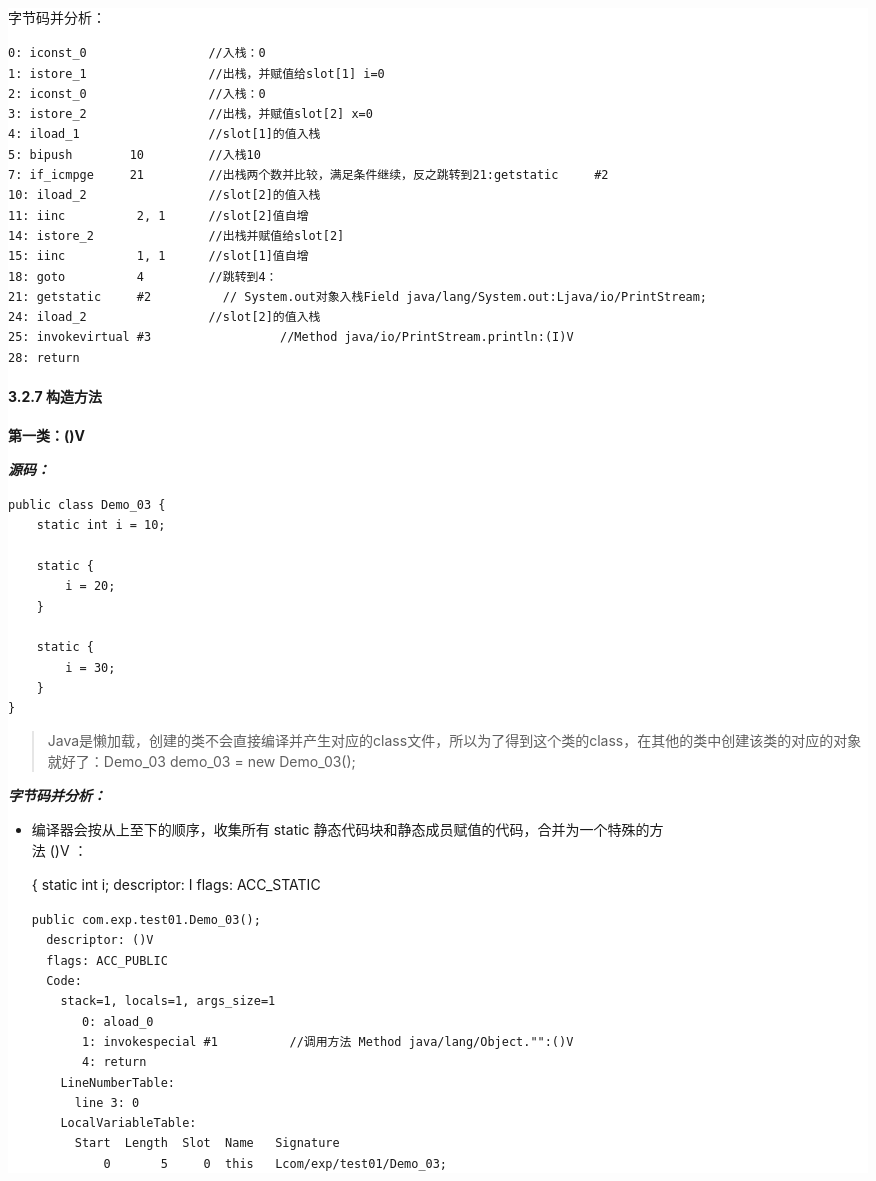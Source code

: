 字节码并分析：

    0: iconst_0					//入栈：0
    1: istore_1					//出栈，并赋值给slot[1] i=0
    2: iconst_0					//入栈：0
    3: istore_2					//出栈，并赋值slot[2] x=0
    4: iload_1					//slot[1]的值入栈
    5: bipush        10			//入栈10
    7: if_icmpge     21			//出栈两个数并比较，满足条件继续，反之跳转到21:getstatic     #2 
    10: iload_2					//slot[2]的值入栈
    11: iinc          2, 1		//slot[2]值自增
    14: istore_2				//出栈并赋值给slot[2] 
    15: iinc          1, 1		//slot[1]值自增
    18: goto          4			//跳转到4：
    21: getstatic     #2          // System.out对象入栈Field java/lang/System.out:Ljava/io/PrintStream;
    24: iload_2					//slot[2]的值入栈
    25: invokevirtual #3                  //Method java/io/PrintStream.println:(I)V
    28: return

#### 3.2.7 构造方法

**第一类：()V**

_**源码：**_

    public class Demo_03 {
        static int i = 10;
    
        static {
            i = 20;
        }
    
        static {
            i = 30;
        }
    }

> Java是懒加载，创建的类不会直接编译并产生对应的class文件，所以为了得到这个类的class，在其他的类中创建该类的对应的对象就好了：Demo_03
> demo_03 = new Demo_03();

_**字节码并分析：**_

* 编译器会按从上至下的顺序，收集所有 static 静态代码块和静态成员赋值的代码，合并为一个特殊的方  
  法 ()V ：

    {
      static int i;
        descriptor: I
        flags: ACC_STATIC
    
      public com.exp.test01.Demo_03();
        descriptor: ()V
        flags: ACC_PUBLIC
        Code:
          stack=1, locals=1, args_size=1
             0: aload_0
             1: invokespecial #1          //调用方法 Method java/lang/Object."":()V
             4: return
          LineNumberTable:
            line 3: 0
          LocalVariableTable:
            Start  Length  Slot  Name   Signature
                0       5     0  this   Lcom/exp/test01/Demo_03;
    